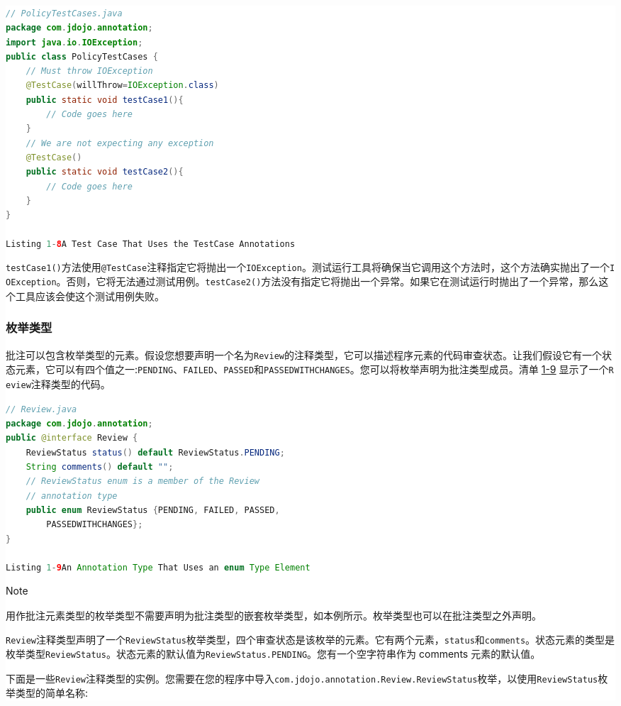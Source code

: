 ```java
// PolicyTestCases.java
package com.jdojo.annotation;
import java.io.IOException;
public class PolicyTestCases {
    // Must throw IOException
    @TestCase(willThrow=IOException.class)
    public static void testCase1(){
        // Code goes here
    }
    // We are not expecting any exception
    @TestCase()
    public static void testCase2(){
        // Code goes here
    }
}

Listing 1-8A Test Case That Uses the TestCase Annotations

```

`testCase1()`方法使用`@TestCase`注释指定它将抛出一个`IOException`。测试运行工具将确保当它调用这个方法时，这个方法确实抛出了一个`IOException`。否则，它将无法通过测试用例。`testCase2()`方法没有指定它将抛出一个异常。如果它在测试运行时抛出了一个异常，那么这个工具应该会使这个测试用例失败。

### 枚举类型

批注可以包含枚举类型的元素。假设您想要声明一个名为`Review`的注释类型，它可以描述程序元素的代码审查状态。让我们假设它有一个状态元素，它可以有四个值之一:`PENDING`、`FAILED`、`PASSED`和`PASSEDWITHCHANGES`。您可以将枚举声明为批注类型成员。清单 [1-9](#PC39) 显示了一个`Review`注释类型的代码。

```java
// Review.java
package com.jdojo.annotation;
public @interface Review {
    ReviewStatus status() default ReviewStatus.PENDING;
    String comments() default "";
    // ReviewStatus enum is a member of the Review
    // annotation type
    public enum ReviewStatus {PENDING, FAILED, PASSED,
        PASSEDWITHCHANGES};
}

Listing 1-9An Annotation Type That Uses an enum Type Element

```

Note

用作批注元素类型的枚举类型不需要声明为批注类型的嵌套枚举类型，如本例所示。枚举类型也可以在批注类型之外声明。

`Review`注释类型声明了一个`ReviewStatus`枚举类型，四个审查状态是该枚举的元素。它有两个元素，`status`和`comments`。状态元素的类型是枚举类型`ReviewStatus`。状态元素的默认值为`ReviewStatus.PENDING`。您有一个空字符串作为 comments 元素的默认值。

下面是一些`Review`注释类型的实例。您需要在您的程序中导入`com.jdojo.annotation.Review.ReviewStatus`枚举，以使用`ReviewStatus`枚举类型的简单名称:
